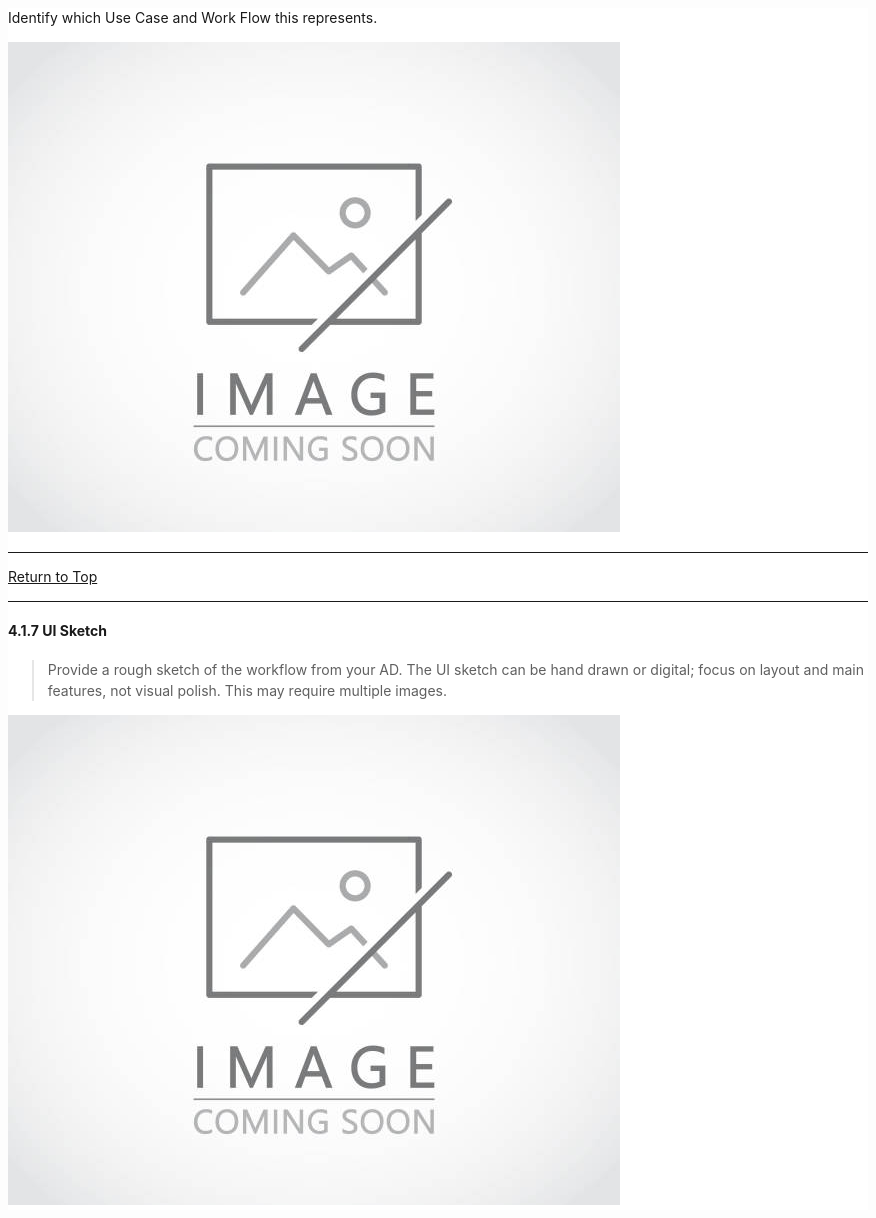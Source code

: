 Identify which Use Case and Work Flow this represents.

![Activity Diagram](/img_resources/default_image.jpg)

---

[Return to Top](#deliverable-1-group-name)

---

#### 4.1.7 UI Sketch

> Provide a rough sketch of the workflow from your AD. The UI sketch can be hand drawn or digital; focus on layout and main features, not visual polish. This may require multiple images.

![UI Sketch](/img_resources/default_image.jpg)